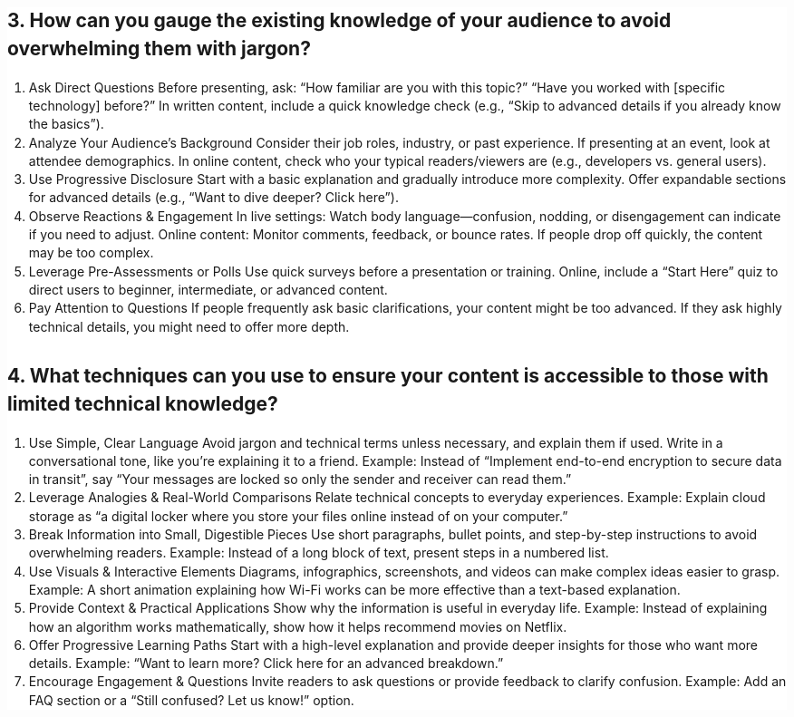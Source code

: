 ## 3. How can you gauge the existing knowledge of your audience to avoid overwhelming them with jargon?

1. Ask Direct Questions
Before presenting, ask:
“How familiar are you with this topic?”
“Have you worked with [specific technology] before?”
In written content, include a quick knowledge check (e.g., “Skip to advanced details if you already know the basics”).
2. Analyze Your Audience’s Background
Consider their job roles, industry, or past experience.
If presenting at an event, look at attendee demographics.
In online content, check who your typical readers/viewers are (e.g., developers vs. general users).
3. Use Progressive Disclosure
Start with a basic explanation and gradually introduce more complexity.
Offer expandable sections for advanced details (e.g., “Want to dive deeper? Click here”).
4. Observe Reactions & Engagement
In live settings: Watch body language—confusion, nodding, or disengagement can indicate if you need to adjust.
Online content: Monitor comments, feedback, or bounce rates. If people drop off quickly, the content may be too complex.
5. Leverage Pre-Assessments or Polls
Use quick surveys before a presentation or training.
Online, include a “Start Here” quiz to direct users to beginner, intermediate, or advanced content.
6. Pay Attention to Questions
If people frequently ask basic clarifications, your content might be too advanced.
If they ask highly technical details, you might need to offer more depth.

## 4. What techniques can you use to ensure your content is accessible to those with limited technical knowledge?
1. Use Simple, Clear Language
Avoid jargon and technical terms unless necessary, and explain them if used.
Write in a conversational tone, like you’re explaining it to a friend.
Example: Instead of “Implement end-to-end encryption to secure data in transit”, say “Your messages are locked so only the sender and receiver can read them.”
2. Leverage Analogies & Real-World Comparisons
Relate technical concepts to everyday experiences.
Example: Explain cloud storage as “a digital locker where you store your files online instead of on your computer.”
3. Break Information into Small, Digestible Pieces
Use short paragraphs, bullet points, and step-by-step instructions to avoid overwhelming readers.
Example: Instead of a long block of text, present steps in a numbered list.
4. Use Visuals & Interactive Elements
Diagrams, infographics, screenshots, and videos can make complex ideas easier to grasp.
Example: A short animation explaining how Wi-Fi works can be more effective than a text-based explanation.
5. Provide Context & Practical Applications
Show why the information is useful in everyday life.
Example: Instead of explaining how an algorithm works mathematically, show how it helps recommend movies on Netflix.
6. Offer Progressive Learning Paths
Start with a high-level explanation and provide deeper insights for those who want more details.
Example: “Want to learn more? Click here for an advanced breakdown.”
7. Encourage Engagement & Questions
Invite readers to ask questions or provide feedback to clarify confusion.
Example: Add an FAQ section or a “Still confused? Let us know!” option.
